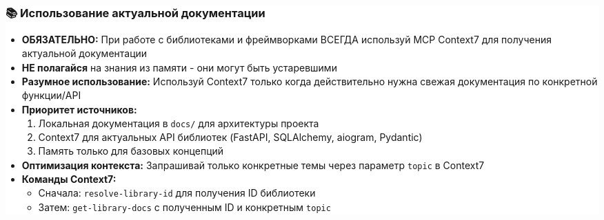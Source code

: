 ### 📚 Использование актуальной документации
- **ОБЯЗАТЕЛЬНО:** При работе с библиотеками и фреймворками ВСЕГДА используй MCP Context7 для получения актуальной документации
- **НЕ полагайся** на знания из памяти - они могут быть устаревшими
- **Разумное использование:** Используй Context7 только когда действительно нужна свежая документация по конкретной функции/API
- **Приоритет источников:** 
  1. Локальная документация в `docs/` для архитектуры проекта
  2. Context7 для актуальных API библиотек (FastAPI, SQLAlchemy, aiogram, Pydantic)
  3. Память только для базовых концепций
- **Оптимизация контекста:** Запрашивай только конкретные темы через параметр `topic` в Context7
- **Команды Context7:** 
  - Сначала: `resolve-library-id` для получения ID библиотеки
  - Затем: `get-library-docs` с полученным ID и конкретным `topic`